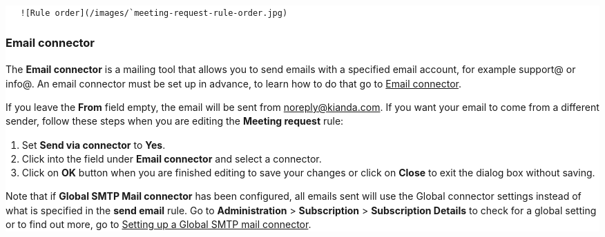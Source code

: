        ![Rule order](/images/`meeting-request-rule-order.jpg)

       

   ### Email connector ###

   The **Email connector** is a mailing tool that allows you to send emails with a specified email account, for example support@ or info@. An email connector must be set up in advance, to learn how to do that go to [Email connector](/docs/platform/connectors/email/).

   If you leave the **From** field empty, the email will be sent from noreply@kianda.com.  If you want your email to come from a different sender, follow these steps when you are editing the **Meeting request** rule:

   1. Set **Send via connector** to **Yes**.  
   2. Click into the field under **Email connector** and select a connector. 
   3. Click on **OK** button when you are finished editing to save your changes or click on **Close** to exit the dialog box without saving.

   Note that if **Global SMTP Mail connector** has been configured, all emails sent will use the Global connector settings instead of what is specified in the **send email** rule. Go to **Administration** > **Subscription** > **Subscription Details** to check for a global setting or to find out more, go to [Setting up a Global SMTP mail connector](/docs/platform/connectors/email/#setting-up-a-global-smtp-mail-connector).
